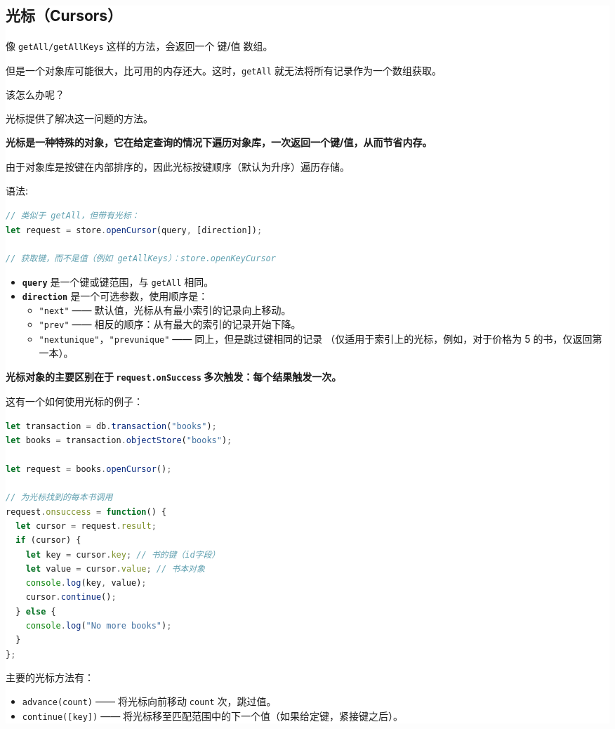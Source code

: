 ## 光标（Cursors）

像 `getAll/getAllKeys` 这样的方法，会返回一个 键/值 数组。

但是一个对象库可能很大，比可用的内存还大。这时，`getAll` 就无法将所有记录作为一个数组获取。

该怎么办呢？

光标提供了解决这一问题的方法。

**光标是一种特殊的对象，它在给定查询的情况下遍历对象库，一次返回一个键/值，从而节省内存。**

由于对象库是按键在内部排序的，因此光标按键顺序（默认为升序）遍历存储。

语法:

```js
// 类似于 getAll，但带有光标：
let request = store.openCursor(query, [direction]);

// 获取键，而不是值（例如 getAllKeys）：store.openKeyCursor 
```

- **`query`** 是一个键或键范围，与 `getAll` 相同。
- **`direction`** 是一个可选参数，使用顺序是：
  - `"next"` —— 默认值，光标从有最小索引的记录向上移动。
  - `"prev"` —— 相反的顺序：从有最大的索引的记录开始下降。
  - `"nextunique"`，`"prevunique"` —— 同上，但是跳过键相同的记录 （仅适用于索引上的光标，例如，对于价格为 5 的书，仅返回第一本）。

**光标对象的主要区别在于 `request.onSuccess` 多次触发：每个结果触发一次。**

这有一个如何使用光标的例子：

```js
let transaction = db.transaction("books");
let books = transaction.objectStore("books");

let request = books.openCursor();

// 为光标找到的每本书调用
request.onsuccess = function() {
  let cursor = request.result;
  if (cursor) {
    let key = cursor.key; // 书的键（id字段）
    let value = cursor.value; // 书本对象
    console.log(key, value);
    cursor.continue();
  } else {
    console.log("No more books");
  }
};
```
主要的光标方法有：

- `advance(count)` —— 将光标向前移动 `count` 次，跳过值。
- `continue([key])` —— 将光标移至匹配范围中的下一个值（如果给定键，紧接键之后）。
